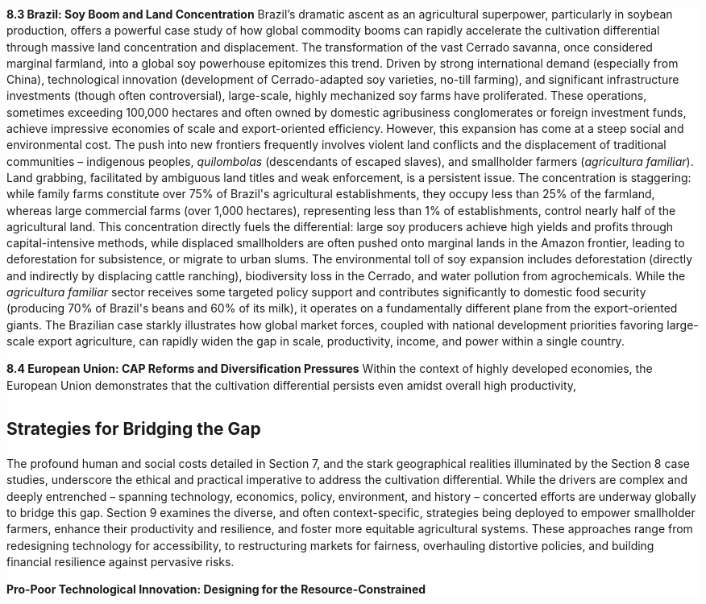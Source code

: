 **8.3 Brazil: Soy Boom and Land Concentration**
Brazil’s dramatic ascent as an agricultural superpower, particularly in soybean production, offers a powerful case study of how global commodity booms can rapidly accelerate the cultivation differential through massive land concentration and displacement. The transformation of the vast Cerrado savanna, once considered marginal farmland, into a global soy powerhouse epitomizes this trend. Driven by strong international demand (especially from China), technological innovation (development of Cerrado-adapted soy varieties, no-till farming), and significant infrastructure investments (though often controversial), large-scale, highly mechanized soy farms have proliferated. These operations, sometimes exceeding 100,000 hectares and often owned by domestic agribusiness conglomerates or foreign investment funds, achieve impressive economies of scale and export-oriented efficiency. However, this expansion has come at a steep social and environmental cost. The push into new frontiers frequently involves violent land conflicts and the displacement of traditional communities – indigenous peoples, *quilombolas* (descendants of escaped slaves), and smallholder farmers (*agricultura familiar*). Land grabbing, facilitated by ambiguous land titles and weak enforcement, is a persistent issue. The concentration is staggering: while family farms constitute over 75% of Brazil's agricultural establishments, they occupy less than 25% of the farmland, whereas large commercial farms (over 1,000 hectares), representing less than 1% of establishments, control nearly half of the agricultural land. This concentration directly fuels the differential: large soy producers achieve high yields and profits through capital-intensive methods, while displaced smallholders are often pushed onto marginal lands in the Amazon frontier, leading to deforestation for subsistence, or migrate to urban slums. The environmental toll of soy expansion includes deforestation (directly and indirectly by displacing cattle ranching), biodiversity loss in the Cerrado, and water pollution from agrochemicals. While the *agricultura familiar* sector receives some targeted policy support and contributes significantly to domestic food security (producing 70% of Brazil's beans and 60% of its milk), it operates on a fundamentally different plane from the export-oriented giants. The Brazilian case starkly illustrates how global market forces, coupled with national development priorities favoring large-scale export agriculture, can rapidly widen the gap in scale, productivity, income, and power within a single country.

**8.4 European Union: CAP Reforms and Diversification Pressures**
Within the context of highly developed economies, the European Union demonstrates that the cultivation differential persists even amidst overall high productivity,

## Strategies for Bridging the Gap

The profound human and social costs detailed in Section 7, and the stark geographical realities illuminated by the Section 8 case studies, underscore the ethical and practical imperative to address the cultivation differential. While the drivers are complex and deeply entrenched – spanning technology, economics, policy, environment, and history – concerted efforts are underway globally to bridge this gap. Section 9 examines the diverse, and often context-specific, strategies being deployed to empower smallholder farmers, enhance their productivity and resilience, and foster more equitable agricultural systems. These approaches range from redesigning technology for accessibility, to restructuring markets for fairness, overhauling distortive policies, and building financial resilience against pervasive risks.

**Pro-Poor Technological Innovation: Designing for the Resource-Constrained**